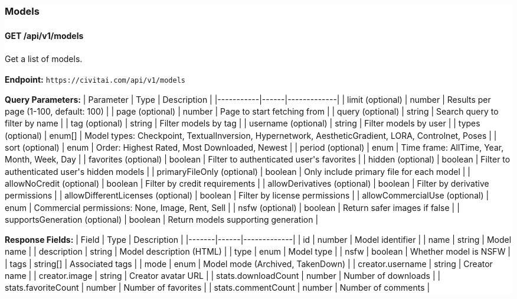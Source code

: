 ### Models

#### GET /api/v1/models
Get a list of models.

**Endpoint:** `https://civitai.com/api/v1/models`

**Query Parameters:**
| Parameter | Type | Description |
|-----------|------|-------------|
| limit (optional) | number | Results per page (1-100, default: 100) |
| page (optional) | number | Page to start fetching from |
| query (optional) | string | Search query to filter by name |
| tag (optional) | string | Filter models by tag |
| username (optional) | string | Filter models by user |
| types (optional) | enum[] | Model types: Checkpoint, TextualInversion, Hypernetwork, AestheticGradient, LORA, Controlnet, Poses |
| sort (optional) | enum | Order: Highest Rated, Most Downloaded, Newest |
| period (optional) | enum | Time frame: AllTime, Year, Month, Week, Day |
| favorites (optional) | boolean | Filter to authenticated user's favorites |
| hidden (optional) | boolean | Filter to authenticated user's hidden models |
| primaryFileOnly (optional) | boolean | Only include primary file for each model |
| allowNoCredit (optional) | boolean | Filter by credit requirements |
| allowDerivatives (optional) | boolean | Filter by derivative permissions |
| allowDifferentLicenses (optional) | boolean | Filter by license permissions |
| allowCommercialUse (optional) | enum | Commercial permissions: None, Image, Rent, Sell |
| nsfw (optional) | boolean | Return safer images if false |
| supportsGeneration (optional) | boolean | Return models supporting generation |

**Response Fields:**
| Field | Type | Description |
|-------|------|-------------|
| id | number | Model identifier |
| name | string | Model name |
| description | string | Model description (HTML) |
| type | enum | Model type |
| nsfw | boolean | Whether model is NSFW |
| tags | string[] | Associated tags |
| mode | enum | Model mode (Archived, TakenDown) |
| creator.username | string | Creator name |
| creator.image | string | Creator avatar URL |
| stats.downloadCount | number | Number of downloads |
| stats.favoriteCount | number | Number of favorites |
| stats.commentCount | number | Number of comments |